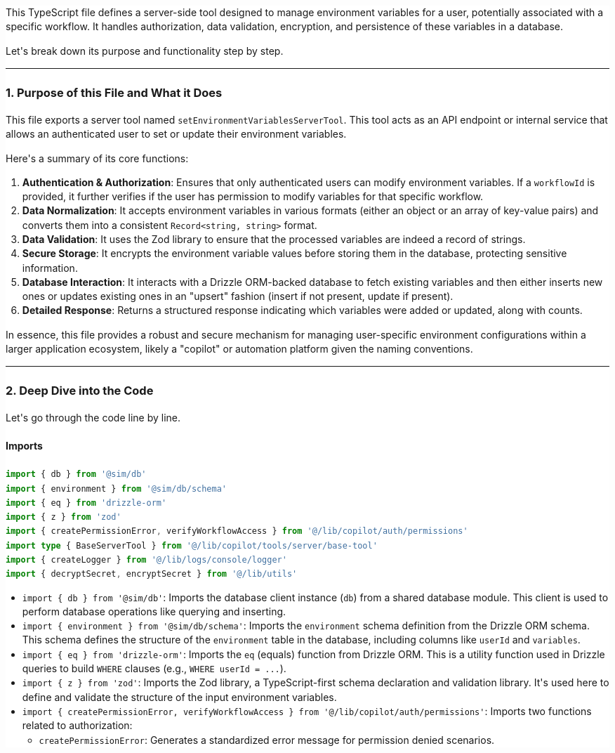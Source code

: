 This TypeScript file defines a server-side tool designed to manage environment variables for a user, potentially associated with a specific workflow. It handles authorization, data validation, encryption, and persistence of these variables in a database.

Let's break down its purpose and functionality step by step.

---

### **1. Purpose of this File and What it Does**

This file exports a server tool named `setEnvironmentVariablesServerTool`. This tool acts as an API endpoint or internal service that allows an authenticated user to set or update their environment variables.

Here's a summary of its core functions:

1.  **Authentication & Authorization**: Ensures that only authenticated users can modify environment variables. If a `workflowId` is provided, it further verifies if the user has permission to modify variables for that specific workflow.
2.  **Data Normalization**: It accepts environment variables in various formats (either an object or an array of key-value pairs) and converts them into a consistent `Record<string, string>` format.
3.  **Data Validation**: It uses the Zod library to ensure that the processed variables are indeed a record of strings.
4.  **Secure Storage**: It encrypts the environment variable values before storing them in the database, protecting sensitive information.
5.  **Database Interaction**: It interacts with a Drizzle ORM-backed database to fetch existing variables and then either inserts new ones or updates existing ones in an "upsert" fashion (insert if not present, update if present).
6.  **Detailed Response**: Returns a structured response indicating which variables were added or updated, along with counts.

In essence, this file provides a robust and secure mechanism for managing user-specific environment configurations within a larger application ecosystem, likely a "copilot" or automation platform given the naming conventions.

---

### **2. Deep Dive into the Code**

Let's go through the code line by line.

#### **Imports**

```typescript
import { db } from '@sim/db'
import { environment } from '@sim/db/schema'
import { eq } from 'drizzle-orm'
import { z } from 'zod'
import { createPermissionError, verifyWorkflowAccess } from '@/lib/copilot/auth/permissions'
import type { BaseServerTool } from '@/lib/copilot/tools/server/base-tool'
import { createLogger } from '@/lib/logs/console/logger'
import { decryptSecret, encryptSecret } from '@/lib/utils'
```

*   `import { db } from '@sim/db'`: Imports the database client instance (`db`) from a shared database module. This client is used to perform database operations like querying and inserting.
*   `import { environment } from '@sim/db/schema'`: Imports the `environment` schema definition from the Drizzle ORM schema. This schema defines the structure of the `environment` table in the database, including columns like `userId` and `variables`.
*   `import { eq } from 'drizzle-orm'`: Imports the `eq` (equals) function from Drizzle ORM. This is a utility function used in Drizzle queries to build `WHERE` clauses (e.g., `WHERE userId = ...`).
*   `import { z } from 'zod'`: Imports the Zod library, a TypeScript-first schema declaration and validation library. It's used here to define and validate the structure of the input environment variables.
*   `import { createPermissionError, verifyWorkflowAccess } from '@/lib/copilot/auth/permissions'`: Imports two functions related to authorization:
    *   `createPermissionError`: Generates a standardized error message for permission denied scenarios.